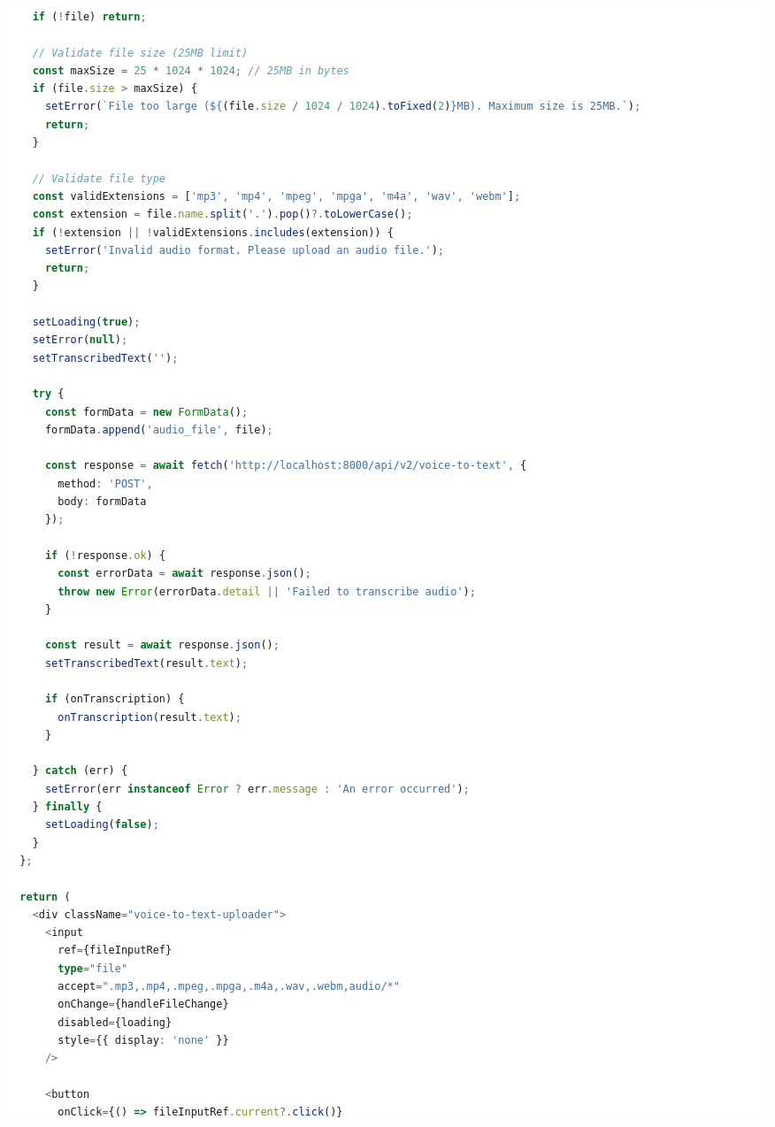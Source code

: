 ```typescript
    if (!file) return;

    // Validate file size (25MB limit)
    const maxSize = 25 * 1024 * 1024; // 25MB in bytes
    if (file.size > maxSize) {
      setError(`File too large (${(file.size / 1024 / 1024).toFixed(2)}MB). Maximum size is 25MB.`);
      return;
    }

    // Validate file type
    const validExtensions = ['mp3', 'mp4', 'mpeg', 'mpga', 'm4a', 'wav', 'webm'];
    const extension = file.name.split('.').pop()?.toLowerCase();
    if (!extension || !validExtensions.includes(extension)) {
      setError('Invalid audio format. Please upload an audio file.');
      return;
    }

    setLoading(true);
    setError(null);
    setTranscribedText('');

    try {
      const formData = new FormData();
      formData.append('audio_file', file);

      const response = await fetch('http://localhost:8000/api/v2/voice-to-text', {
        method: 'POST',
        body: formData
      });

      if (!response.ok) {
        const errorData = await response.json();
        throw new Error(errorData.detail || 'Failed to transcribe audio');
      }

      const result = await response.json();
      setTranscribedText(result.text);
      
      if (onTranscription) {
        onTranscription(result.text);
      }

    } catch (err) {
      setError(err instanceof Error ? err.message : 'An error occurred');
    } finally {
      setLoading(false);
    }
  };

  return (
    <div className="voice-to-text-uploader">
      <input
        ref={fileInputRef}
        type="file"
        accept=".mp3,.mp4,.mpeg,.mpga,.m4a,.wav,.webm,audio/*"
        onChange={handleFileChange}
        disabled={loading}
        style={{ display: 'none' }}
      />
      
      <button 
        onClick={() => fileInputRef.current?.click()}
```